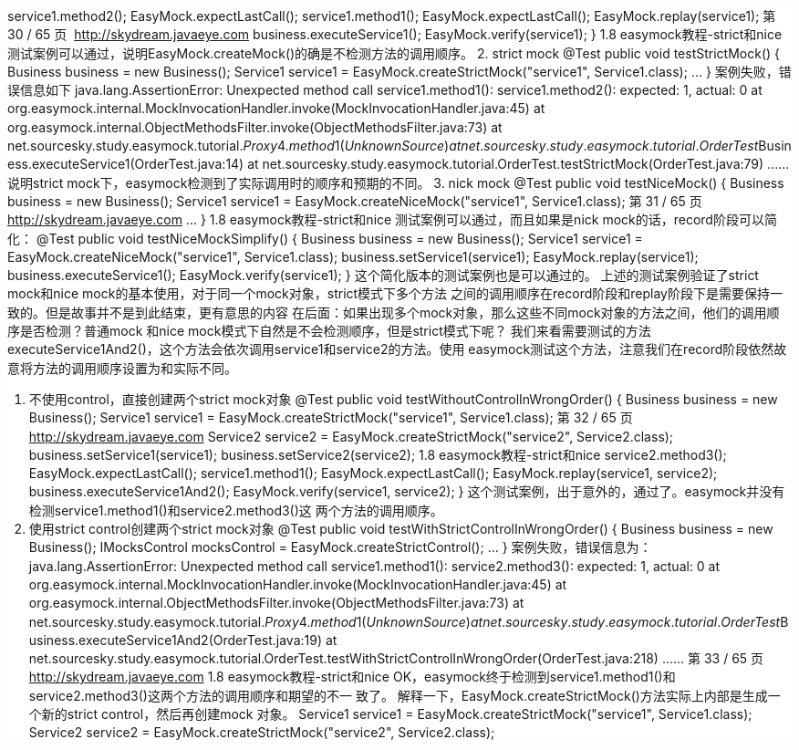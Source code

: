 service1.method2(); EasyMock.expectLastCall(); service1.method1(); EasyMock.expectLastCall();
EasyMock.replay(service1);
第 30 / 65 页
![]() http://skydream.javaeye.com
business.executeService1(); EasyMock.verify(service1); }
1.8 easymock教程-strict和nice
测试案例可以通过，说明EasyMock.createMock()的确是不检测方法的调用顺序。 2. strict mock
@Test public void testStrictMock() { Business business = new Business(); Service1 service1 = EasyMock.createStrictMock("service1", Service1.class); ... }
案例失败，错误信息如下 java.lang.AssertionError: Unexpected method call service1.method1(): service1.method2(): expected: 1, actual: 0 at org.easymock.internal.MockInvocationHandler.invoke(MockInvocationHandler.java:45) at org.easymock.internal.ObjectMethodsFilter.invoke(ObjectMethodsFilter.java:73) at net.sourcesky.study.easymock.tutorial.$Proxy4.method1(Unknown Source) at net.sourcesky.study.easymock.tutorial.OrderTest$Business.executeService1(OrderTest.java:14) at net.sourcesky.study.easymock.tutorial.OrderTest.testStrictMock(OrderTest.java:79) ...... 说明strict mock下，easymock检测到了实际调用时的顺序和预期的不同。 3. nick mock
@Test public void testNiceMock() { Business business = new Business(); Service1 service1 = EasyMock.createNiceMock("service1", Service1.class);
第 31 / 65 页
![]() http://skydream.javaeye.com
... }
1.8 easymock教程-strict和nice
测试案例可以通过，而且如果是nick mock的话，record阶段可以简化：
@Test public void testNiceMockSimplify() { Business business = new Business(); Service1 service1 = EasyMock.createNiceMock("service1", Service1.class); business.setService1(service1);
EasyMock.replay(service1); business.executeService1(); EasyMock.verify(service1); }
这个简化版本的测试案例也是可以通过的。
上述的测试案例验证了strict mock和nice mock的基本使用，对于同一个mock对象，strict模式下多个方法 之间的调用顺序在record阶段和replay阶段下是需要保持一致的。但是故事并不是到此结束，更有意思的内容 在后面：如果出现多个mock对象，那么这些不同mock对象的方法之间，他们的调用顺序是否检测？普通mock 和nice mock模式下自然是不会检测顺序，但是strict模式下呢？
我们来看需要测试的方法executeService1And2()，这个方法会依次调用service1和service2的方法。使用 easymock测试这个方法，注意我们在record阶段依然故意将方法的调用顺序设置为和实际不同。
1. 不使用control，直接创建两个strict mock对象
@Test public void testWithoutControlInWrongOrder() { Business business = new Business(); Service1 service1 = EasyMock.createStrictMock("service1", Service1.class);
第 32 / 65 页
![]() http://skydream.javaeye.com
Service2 service2 = EasyMock.createStrictMock("service2", Service2.class); business.setService1(service1); business.setService2(service2);
1.8 easymock教程-strict和nice
service2.method3(); EasyMock.expectLastCall(); service1.method1(); EasyMock.expectLastCall();
EasyMock.replay(service1, service2); business.executeService1And2(); EasyMock.verify(service1, service2); }
这个测试案例，出于意外的，通过了。easymock并没有检测service1.method1()和service2.method3()这 两个方法的调用顺序。
2. 使用strict control创建两个strict mock对象
@Test public void testWithStrictControlInWrongOrder() { Business business = new Business(); IMocksControl mocksControl = EasyMock.createStrictControl(); ... }
案例失败，错误信息为： java.lang.AssertionError: Unexpected method call service1.method1(): service2.method3(): expected: 1, actual: 0 at org.easymock.internal.MockInvocationHandler.invoke(MockInvocationHandler.java:45) at org.easymock.internal.ObjectMethodsFilter.invoke(ObjectMethodsFilter.java:73) at net.sourcesky.study.easymock.tutorial.$Proxy4.method1(Unknown Source) at net.sourcesky.study.easymock.tutorial.OrderTest$Business.executeService1And2(OrderTest.java:19) at net.sourcesky.study.easymock.tutorial.OrderTest.testWithStrictControlInWrongOrder(OrderTest.java:218) ......
第 33 / 65 页
![]() http://skydream.javaeye.com
1.8 easymock教程-strict和nice
OK，easymock终于检测到service1.method1()和service2.method3()这两个方法的调用顺序和期望的不一 致了。
解释一下，EasyMock.createStrictMock()方法实际上内部是生成一个新的strict control，然后再创建mock 对象。 Service1 service1 = EasyMock.createStrictMock("service1", Service1.class); Service2 service2 = EasyMock.createStrictMock("service2", Service2.class);